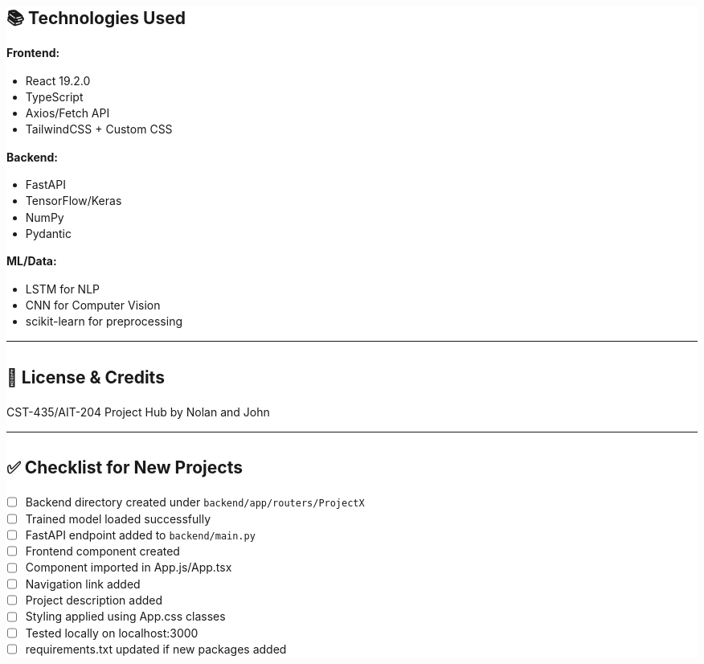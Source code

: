 
## 📚 Technologies Used

**Frontend:**
- React 19.2.0
- TypeScript
- Axios/Fetch API
- TailwindCSS + Custom CSS

**Backend:**
- FastAPI
- TensorFlow/Keras
- NumPy
- Pydantic

**ML/Data:**
- LSTM for NLP
- CNN for Computer Vision
- scikit-learn for preprocessing

---

## 📝 License & Credits

CST-435/AIT-204 Project Hub by Nolan and John

---

## ✅ Checklist for New Projects

- [ ] Backend directory created under `backend/app/routers/ProjectX`
- [ ] Trained model loaded successfully
- [ ] FastAPI endpoint added to `backend/main.py`
- [ ] Frontend component created
- [ ] Component imported in App.js/App.tsx
- [ ] Navigation link added
- [ ] Project description added
- [ ] Styling applied using App.css classes
- [ ] Tested locally on localhost:3000
- [ ] requirements.txt updated if new packages added
